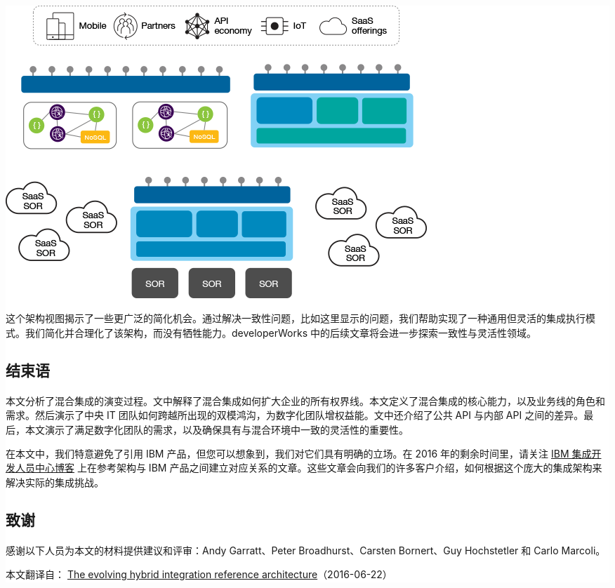 ![跨混合环境的重复公开和实现](../ibm_articles_img/mw-1606-clark-trs_images_Figure6.png)

这个架构视图揭示了一些更广泛的简化机会。通过解决一致性问题，比如这里显示的问题，我们帮助实现了一种通用但灵活的集成执行模式。我们简化并合理化了该架构，而没有牺牲能力。developerWorks 中的后续文章将会进一步探索一致性与灵活性领域。

## 结束语

本文分析了混合集成的演变过程。文中解释了混合集成如何扩大企业的所有权界线。本文定义了混合集成的核心能力，以及业务线的角色和需求。然后演示了中央 IT 团队如何跨越所出现的双模鸿沟，为数字化团队增权益能。文中还介绍了公共 API 与内部 API 之间的差异。最后，本文演示了满足数字化团队的需求，以及确保具有与混合环境中一致的灵活性的重要性。

在本文中，我们特意避免了引用 IBM 产品，但您可以想象到，我们对它们具有明确的立场。在 2016 年的剩余时间里，请关注 [IBM 集成开发人员中心博客](https://developer.ibm.com/integration/blog/) 上在参考架构与 IBM 产品之间建立对应关系的文章。这些文章会向我们的许多客户介绍，如何根据这个庞大的集成架构来解决实际的集成挑战。

## 致谢

感谢以下人员为本文的材料提供建议和评审：Andy Garratt、Peter Broadhurst、Carsten Bornert、Guy Hochstetler 和 Carlo Marcoli。

本文翻译自： [The evolving hybrid integration reference architecture](https://developer.ibm.com/articles/mw-1606-clark-trs/)（2016-06-22）